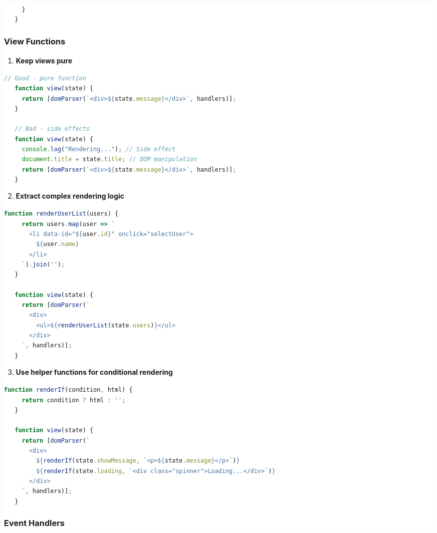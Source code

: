 ```javascript
     }
   }
```
### View Functions

1. **Keep views pure**
```javascript
// Good - pure function
   function view(state) {
     return [domParser(`<div>${state.message}</div>`, handlers)];
   }
   
   // Bad - side effects
   function view(state) {
     console.log("Rendering..."); // Side effect
     document.title = state.title; // DOM manipulation
     return [domParser(`<div>${state.message}</div>`, handlers)];
   }
```
2. **Extract complex rendering logic**
```javascript
function renderUserList(users) {
     return users.map(user => `
       <li data-id="${user.id}" onclick="selectUser">
         ${user.name}
       </li>
     `).join('');
   }
   
   function view(state) {
     return [domParser(`
       <div>
         <ul>${renderUserList(state.users)}</ul>
       </div>
     `, handlers)];
   }
```
3. **Use helper functions for conditional rendering**
```javascript
function renderIf(condition, html) {
     return condition ? html : '';
   }
   
   function view(state) {
     return [domParser(`
       <div>
         ${renderIf(state.showMessage, `<p>${state.message}</p>`)}
         ${renderIf(state.loading, `<div class="spinner">Loading...</div>`)}
       </div>
     `, handlers)];
   }
```
### Event Handlers
